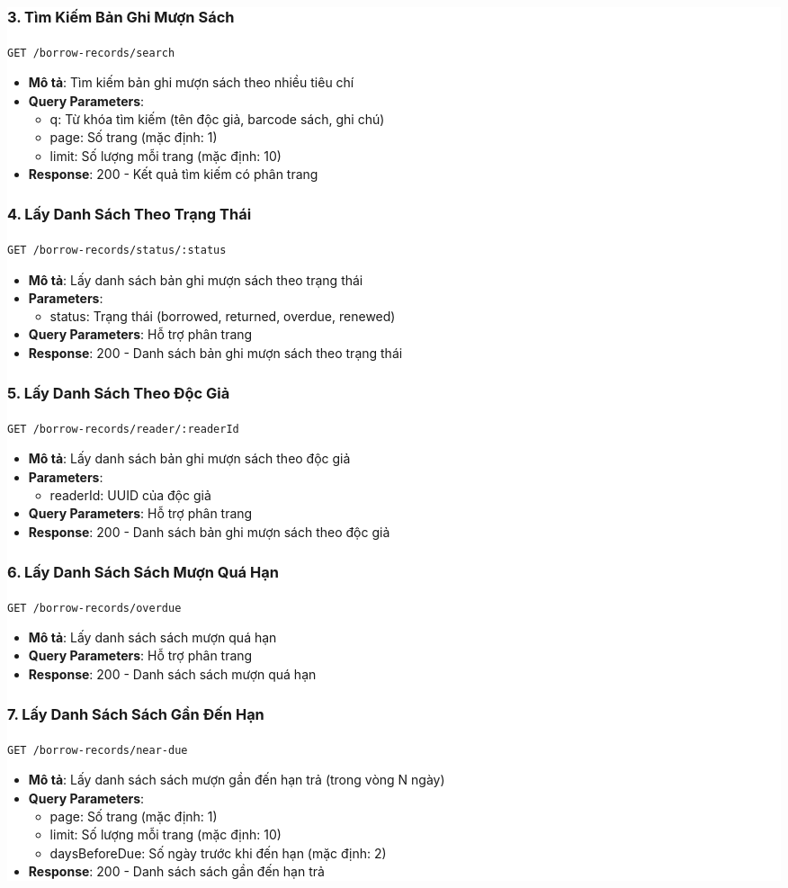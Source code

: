 ### 3. Tìm Kiếm Bản Ghi Mượn Sách

```http
GET /borrow-records/search
```

- **Mô tả**: Tìm kiếm bản ghi mượn sách theo nhiều tiêu chí
- **Query Parameters**:
  - q: Từ khóa tìm kiếm (tên độc giả, barcode sách, ghi chú)
  - page: Số trang (mặc định: 1)
  - limit: Số lượng mỗi trang (mặc định: 10)
- **Response**: 200 - Kết quả tìm kiếm có phân trang

### 4. Lấy Danh Sách Theo Trạng Thái

```http
GET /borrow-records/status/:status
```

- **Mô tả**: Lấy danh sách bản ghi mượn sách theo trạng thái
- **Parameters**:
  - status: Trạng thái (borrowed, returned, overdue, renewed)
- **Query Parameters**: Hỗ trợ phân trang
- **Response**: 200 - Danh sách bản ghi mượn sách theo trạng thái

### 5. Lấy Danh Sách Theo Độc Giả

```http
GET /borrow-records/reader/:readerId
```

- **Mô tả**: Lấy danh sách bản ghi mượn sách theo độc giả
- **Parameters**:
  - readerId: UUID của độc giả
- **Query Parameters**: Hỗ trợ phân trang
- **Response**: 200 - Danh sách bản ghi mượn sách theo độc giả

### 6. Lấy Danh Sách Sách Mượn Quá Hạn

```http
GET /borrow-records/overdue
```

- **Mô tả**: Lấy danh sách sách mượn quá hạn
- **Query Parameters**: Hỗ trợ phân trang
- **Response**: 200 - Danh sách sách mượn quá hạn

### 7. Lấy Danh Sách Sách Gần Đến Hạn

```http
GET /borrow-records/near-due
```

- **Mô tả**: Lấy danh sách sách mượn gần đến hạn trả (trong vòng N ngày)
- **Query Parameters**:
  - page: Số trang (mặc định: 1)
  - limit: Số lượng mỗi trang (mặc định: 10)
  - daysBeforeDue: Số ngày trước khi đến hạn (mặc định: 2)
- **Response**: 200 - Danh sách sách gần đến hạn trả
